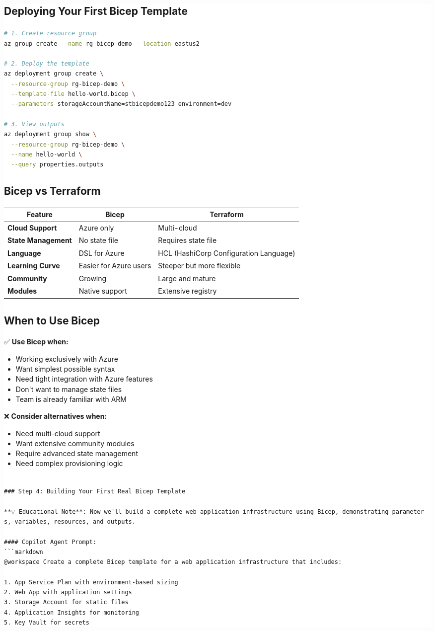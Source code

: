 ## Deploying Your First Bicep Template

```bash
# 1. Create resource group
az group create --name rg-bicep-demo --location eastus2

# 2. Deploy the template
az deployment group create \
  --resource-group rg-bicep-demo \
  --template-file hello-world.bicep \
  --parameters storageAccountName=stbicepdemo123 environment=dev

# 3. View outputs
az deployment group show \
  --resource-group rg-bicep-demo \
  --name hello-world \
  --query properties.outputs
```

## Bicep vs Terraform

| Feature | Bicep | Terraform |
|---------|-------|-----------|
| **Cloud Support** | Azure only | Multi-cloud |
| **State Management** | No state file | Requires state file |
| **Language** | DSL for Azure | HCL (HashiCorp Configuration Language) |
| **Learning Curve** | Easier for Azure users | Steeper but more flexible |
| **Community** | Growing | Large and mature |
| **Modules** | Native support | Extensive registry |

## When to Use Bicep

✅ **Use Bicep when:**
- Working exclusively with Azure
- Want simplest possible syntax
- Need tight integration with Azure features
- Don't want to manage state files
- Team is already familiar with ARM

❌ **Consider alternatives when:**
- Need multi-cloud support
- Want extensive community modules
- Require advanced state management
- Need complex provisioning logic
```

### Step 4: Building Your First Real Bicep Template

**💡 Educational Note**: Now we'll build a complete web application infrastructure using Bicep, demonstrating parameters, variables, resources, and outputs.

#### Copilot Agent Prompt:
```markdown
@workspace Create a complete Bicep template for a web application infrastructure that includes:

1. App Service Plan with environment-based sizing
2. Web App with application settings
3. Storage Account for static files
4. Application Insights for monitoring
5. Key Vault for secrets
```